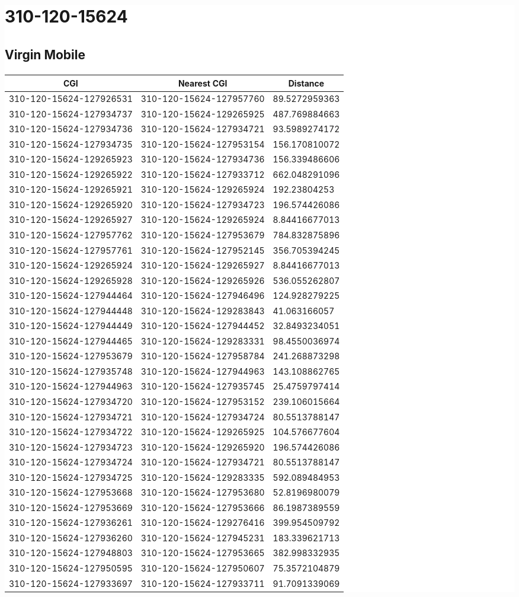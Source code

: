 # 310-120-15624
## Virgin Mobile


| CGI | Nearest CGI | Distance |
|-----|-------------|----------|
| 310-120-15624-127926531 | 310-120-15624-127957760 | 89.5272959363 |
| 310-120-15624-127934737 | 310-120-15624-129265925 | 487.769884663 |
| 310-120-15624-127934736 | 310-120-15624-127934721 | 93.5989274172 |
| 310-120-15624-127934735 | 310-120-15624-127953154 | 156.170810072 |
| 310-120-15624-129265923 | 310-120-15624-127934736 | 156.339486606 |
| 310-120-15624-129265922 | 310-120-15624-127933712 | 662.048291096 |
| 310-120-15624-129265921 | 310-120-15624-129265924 | 192.23804253 |
| 310-120-15624-129265920 | 310-120-15624-127934723 | 196.574426086 |
| 310-120-15624-129265927 | 310-120-15624-129265924 | 8.84416677013 |
| 310-120-15624-127957762 | 310-120-15624-127953679 | 784.832875896 |
| 310-120-15624-127957761 | 310-120-15624-127952145 | 356.705394245 |
| 310-120-15624-129265924 | 310-120-15624-129265927 | 8.84416677013 |
| 310-120-15624-129265928 | 310-120-15624-129265926 | 536.055262807 |
| 310-120-15624-127944464 | 310-120-15624-127946496 | 124.928279225 |
| 310-120-15624-127944448 | 310-120-15624-129283843 | 41.063166057 |
| 310-120-15624-127944449 | 310-120-15624-127944452 | 32.8493234051 |
| 310-120-15624-127944465 | 310-120-15624-129283331 | 98.4550036974 |
| 310-120-15624-127953679 | 310-120-15624-127958784 | 241.268873298 |
| 310-120-15624-127935748 | 310-120-15624-127944963 | 143.108862765 |
| 310-120-15624-127944963 | 310-120-15624-127935745 | 25.4759797414 |
| 310-120-15624-127934720 | 310-120-15624-127953152 | 239.106015664 |
| 310-120-15624-127934721 | 310-120-15624-127934724 | 80.5513788147 |
| 310-120-15624-127934722 | 310-120-15624-129265925 | 104.576677604 |
| 310-120-15624-127934723 | 310-120-15624-129265920 | 196.574426086 |
| 310-120-15624-127934724 | 310-120-15624-127934721 | 80.5513788147 |
| 310-120-15624-127934725 | 310-120-15624-129283335 | 592.089484953 |
| 310-120-15624-127953668 | 310-120-15624-127953680 | 52.8196980079 |
| 310-120-15624-127953669 | 310-120-15624-127953666 | 86.1987389559 |
| 310-120-15624-127936261 | 310-120-15624-129276416 | 399.954509792 |
| 310-120-15624-127936260 | 310-120-15624-127945231 | 183.339621713 |
| 310-120-15624-127948803 | 310-120-15624-127953665 | 382.998332935 |
| 310-120-15624-127950595 | 310-120-15624-127950607 | 75.3572104879 |
| 310-120-15624-127933697 | 310-120-15624-127933711 | 91.7091339069 |